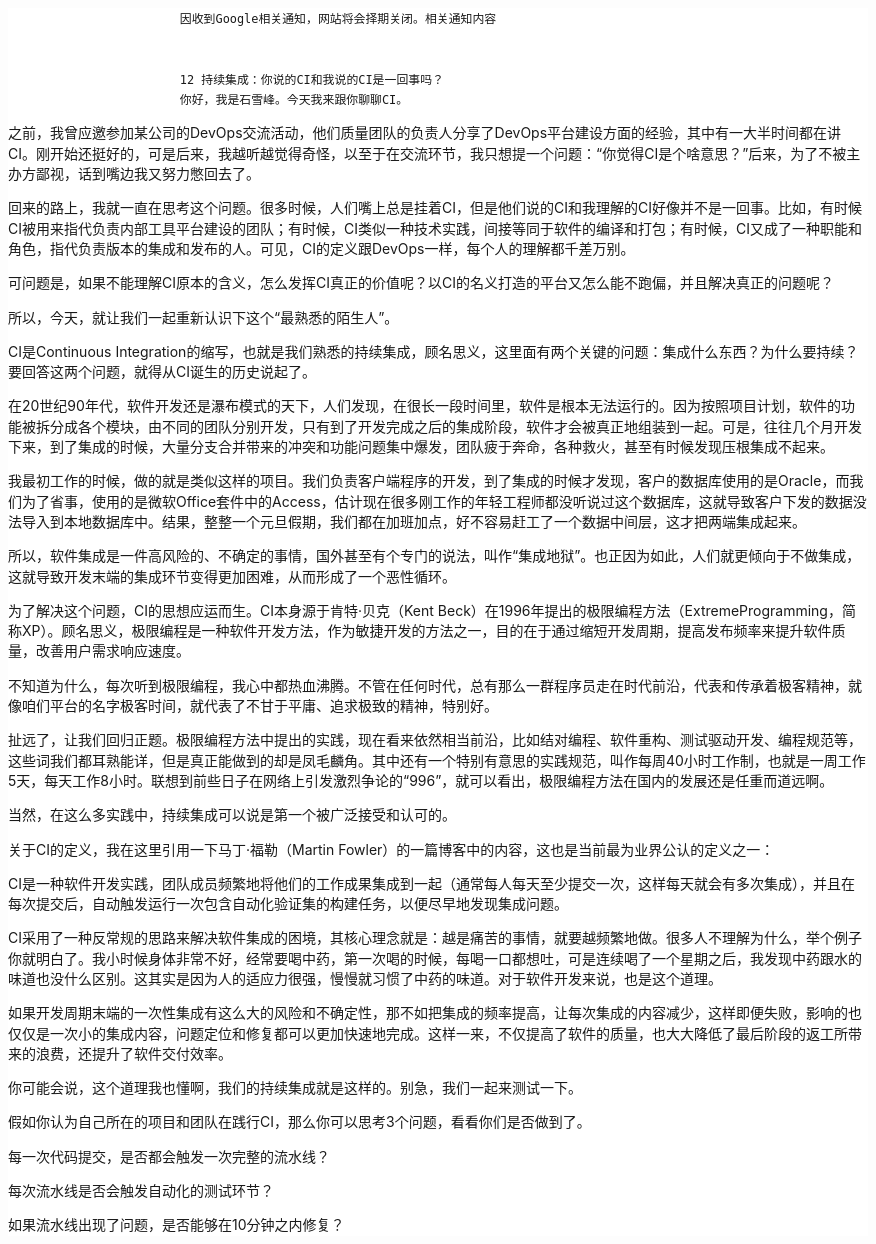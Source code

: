 
                            
                            因收到Google相关通知，网站将会择期关闭。相关通知内容
                            
                            
                            12 持续集成：你说的CI和我说的CI是一回事吗？
                            你好，我是石雪峰。今天我来跟你聊聊CI。

之前，我曾应邀参加某公司的DevOps交流活动，他们质量团队的负责人分享了DevOps平台建设方面的经验，其中有一大半时间都在讲CI。刚开始还挺好的，可是后来，我越听越觉得奇怪，以至于在交流环节，我只想提一个问题：“你觉得CI是个啥意思？”后来，为了不被主办方鄙视，话到嘴边我又努力憋回去了。

回来的路上，我就一直在思考这个问题。很多时候，人们嘴上总是挂着CI，但是他们说的CI和我理解的CI好像并不是一回事。比如，有时候CI被用来指代负责内部工具平台建设的团队；有时候，CI类似一种技术实践，间接等同于软件的编译和打包；有时候，CI又成了一种职能和角色，指代负责版本的集成和发布的人。可见，CI的定义跟DevOps一样，每个人的理解都千差万别。

可问题是，如果不能理解CI原本的含义，怎么发挥CI真正的价值呢？以CI的名义打造的平台又怎么能不跑偏，并且解决真正的问题呢？

所以，今天，就让我们一起重新认识下这个“最熟悉的陌生人”。

CI是Continuous Integration的缩写，也就是我们熟悉的持续集成，顾名思义，这里面有两个关键的问题：集成什么东西？为什么要持续？要回答这两个问题，就得从CI诞生的历史说起了。

在20世纪90年代，软件开发还是瀑布模式的天下，人们发现，在很长一段时间里，软件是根本无法运行的。因为按照项目计划，软件的功能被拆分成各个模块，由不同的团队分别开发，只有到了开发完成之后的集成阶段，软件才会被真正地组装到一起。可是，往往几个月开发下来，到了集成的时候，大量分支合并带来的冲突和功能问题集中爆发，团队疲于奔命，各种救火，甚至有时候发现压根集成不起来。

我最初工作的时候，做的就是类似这样的项目。我们负责客户端程序的开发，到了集成的时候才发现，客户的数据库使用的是Oracle，而我们为了省事，使用的是微软Office套件中的Access，估计现在很多刚工作的年轻工程师都没听说过这个数据库，这就导致客户下发的数据没法导入到本地数据库中。结果，整整一个元旦假期，我们都在加班加点，好不容易赶工了一个数据中间层，这才把两端集成起来。

所以，软件集成是一件高风险的、不确定的事情，国外甚至有个专门的说法，叫作“集成地狱”。也正因为如此，人们就更倾向于不做集成，这就导致开发末端的集成环节变得更加困难，从而形成了一个恶性循环。

为了解决这个问题，CI的思想应运而生。CI本身源于肯特·贝克（Kent Beck）在1996年提出的极限编程方法（ExtremeProgramming，简称XP）。顾名思义，极限编程是一种软件开发方法，作为敏捷开发的方法之一，目的在于通过缩短开发周期，提高发布频率来提升软件质量，改善用户需求响应速度。

不知道为什么，每次听到极限编程，我心中都热血沸腾。不管在任何时代，总有那么一群程序员走在时代前沿，代表和传承着极客精神，就像咱们平台的名字极客时间，就代表了不甘于平庸、追求极致的精神，特别好。

扯远了，让我们回归正题。极限编程方法中提出的实践，现在看来依然相当前沿，比如结对编程、软件重构、测试驱动开发、编程规范等，这些词我们都耳熟能详，但是真正能做到的却是凤毛麟角。其中还有一个特别有意思的实践规范，叫作每周40小时工作制，也就是一周工作5天，每天工作8小时。联想到前些日子在网络上引发激烈争论的“996”，就可以看出，极限编程方法在国内的发展还是任重而道远啊。

当然，在这么多实践中，持续集成可以说是第一个被广泛接受和认可的。

关于CI的定义，我在这里引用一下马丁·福勒（Martin Fowler）的一篇博客中的内容，这也是当前最为业界公认的定义之一：


CI是一种软件开发实践，团队成员频繁地将他们的工作成果集成到一起（通常每人每天至少提交一次，这样每天就会有多次集成），并且在每次提交后，自动触发运行一次包含自动化验证集的构建任务，以便尽早地发现集成问题。


CI采用了一种反常规的思路来解决软件集成的困境，其核心理念就是：越是痛苦的事情，就要越频繁地做。很多人不理解为什么，举个例子你就明白了。我小时候身体非常不好，经常要喝中药，第一次喝的时候，每喝一口都想吐，可是连续喝了一个星期之后，我发现中药跟水的味道也没什么区别。这其实是因为人的适应力很强，慢慢就习惯了中药的味道。对于软件开发来说，也是这个道理。

如果开发周期末端的一次性集成有这么大的风险和不确定性，那不如把集成的频率提高，让每次集成的内容减少，这样即便失败，影响的也仅仅是一次小的集成内容，问题定位和修复都可以更加快速地完成。这样一来，不仅提高了软件的质量，也大大降低了最后阶段的返工所带来的浪费，还提升了软件交付效率。

你可能会说，这个道理我也懂啊，我们的持续集成就是这样的。别急，我们一起来测试一下。

假如你认为自己所在的项目和团队在践行CI，那么你可以思考3个问题，看看你们是否做到了。



每一次代码提交，是否都会触发一次完整的流水线？

每次流水线是否会触发自动化的测试环节？

如果流水线出现了问题，是否能够在10分钟之内修复？


